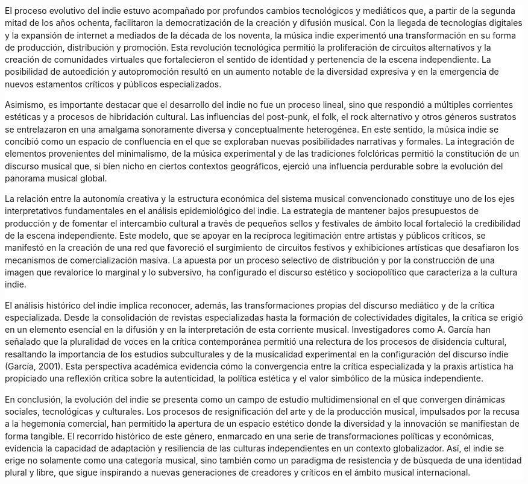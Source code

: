 El proceso evolutivo del indie estuvo acompañado por profundos cambios tecnológicos y mediáticos
que, a partir de la segunda mitad de los años ochenta, facilitaron la democratización de la creación
y difusión musical. Con la llegada de tecnologías digitales y la expansión de internet a mediados de
la década de los noventa, la música indie experimentó una transformación en su forma de producción,
distribución y promoción. Esta revolución tecnológica permitió la proliferación de circuitos
alternativos y la creación de comunidades virtuales que fortalecieron el sentido de identidad y
pertenencia de la escena independiente. La posibilidad de autoedición y autopromoción resultó en un
aumento notable de la diversidad expresiva y en la emergencia de nuevos estamentos críticos y
públicos especializados.

Asimismo, es importante destacar que el desarrollo del indie no fue un proceso lineal, sino que
respondió a múltiples corrientes estéticas y a procesos de hibridación cultural. Las influencias del
post-punk, el folk, el rock alternativo y otros géneros sustratos se entrelazaron en una amalgama
sonoramente diversa y conceptualmente heterogénea. En este sentido, la música indie se concibió como
un espacio de confluencia en el que se exploraban nuevas posibilidades narrativas y formales. La
integración de elementos provenientes del minimalismo, de la música experimental y de las
tradiciones folclóricas permitió la constitución de un discurso musical que, si bien nicho en
ciertos contextos geográficos, ejerció una influencia perdurable sobre la evolución del panorama
musical global.

La relación entre la autonomía creativa y la estructura económica del sistema musical convencionado
constituye uno de los ejes interpretativos fundamentales en el análisis epidemiológico del indie. La
estrategia de mantener bajos presupuestos de producción y de fomentar el intercambio cultural a
través de pequeños sellos y festivales de ámbito local fortaleció la credibilidad de la escena
independiente. Este modelo, que se apoyar en la recíproca legitimación entre artistas y públicos
críticos, se manifestó en la creación de una red que favoreció el surgimiento de circuitos festivos
y exhibiciones artísticas que desafiaron los mecanismos de comercialización masiva. La apuesta por
un proceso selectivo de distribución y por la construcción de una imagen que revalorice lo marginal
y lo subversivo, ha configurado el discurso estético y sociopolítico que caracteriza a la cultura
indie.

El análisis histórico del indie implica reconocer, además, las transformaciones propias del discurso
mediático y de la crítica especializada. Desde la consolidación de revistas especializadas hasta la
formación de colectividades digitales, la crítica se erigió en un elemento esencial en la difusión y
en la interpretación de esta corriente musical. Investigadores como A. García han señalado que la
pluralidad de voces en la crítica contemporánea permitió una relectura de los procesos de disidencia
cultural, resaltando la importancia de los estudios subculturales y de la musicalidad experimental
en la configuración del discurso indie (García, 2001). Esta perspectiva académica evidencia cómo la
convergencia entre la crítica especializada y la praxis artística ha propiciado una reflexión
crítica sobre la autenticidad, la política estética y el valor simbólico de la música independiente.

En conclusión, la evolución del indie se presenta como un campo de estudio multidimensional en el
que convergen dinámicas sociales, tecnológicas y culturales. Los procesos de resignificación del
arte y de la producción musical, impulsados por la recusa a la hegemonía comercial, han permitido la
apertura de un espacio estético donde la diversidad y la innovación se manifiestan de forma
tangible. El recorrido histórico de este género, enmarcado en una serie de transformaciones
políticas y económicas, evidencia la capacidad de adaptación y resiliencia de las culturas
independientes en un contexto globalizador. Así, el indie se erige no solamente como una categoría
musical, sino también como un paradigma de resistencia y de búsqueda de una identidad plural y
libre, que sigue inspirando a nuevas generaciones de creadores y críticos en el ámbito musical
internacional.
